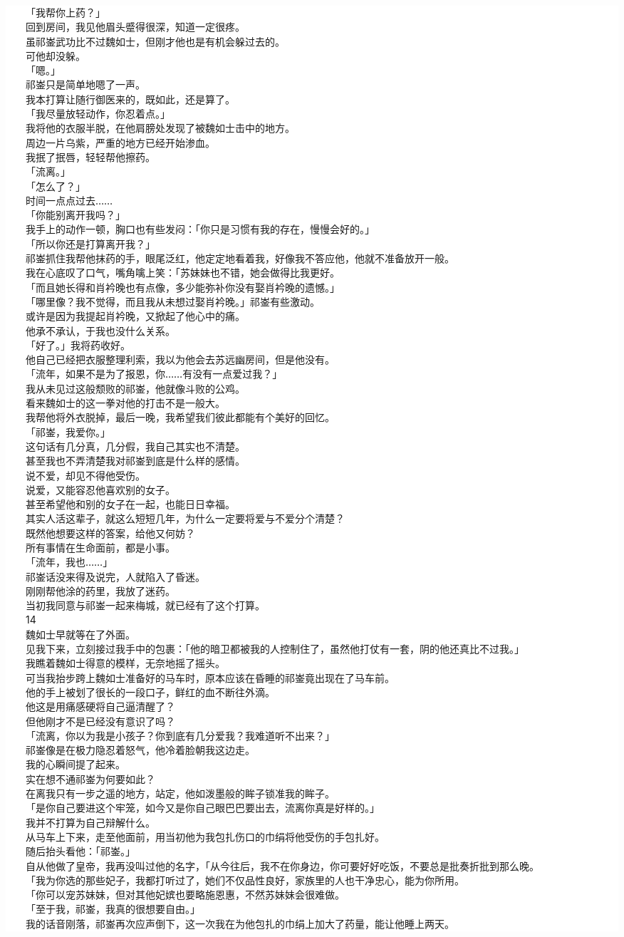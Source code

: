&emsp;&emsp;「我帮你上药？」  
&emsp;&emsp;回到房间，我见他眉头蹙得很深，知道一定很疼。  
&emsp;&emsp;虽祁崟武功比不过魏如士，但刚才他也是有机会躲过去的。  
&emsp;&emsp;可他却没躲。  
&emsp;&emsp;「嗯。」  
&emsp;&emsp;祁崟只是简单地嗯了一声。  
&emsp;&emsp;我本打算让随行御医来的，既如此，还是算了。  
&emsp;&emsp;「我尽量放轻动作，你忍着点。」  
&emsp;&emsp;我将他的衣服半脱，在他肩膀处发现了被魏如士击中的地方。  
&emsp;&emsp;周边一片乌紫，严重的地方已经开始渗血。  
&emsp;&emsp;我抿了抿唇，轻轻帮他擦药。  
&emsp;&emsp;「流离。」  
&emsp;&emsp;「怎么了？」  
&emsp;&emsp;时间一点点过去……  
&emsp;&emsp;「你能别离开我吗？」  
&emsp;&emsp;我手上的动作一顿，胸口也有些发闷：「你只是习惯有我的存在，慢慢会好的。」  
&emsp;&emsp;「所以你还是打算离开我？」  
&emsp;&emsp;祁崟抓住我帮他抹药的手，眼尾泛红，他定定地看着我，好像我不答应他，他就不准备放开一般。  
&emsp;&emsp;我在心底叹了口气，嘴角噙上笑：「苏妹妹也不错，她会做得比我更好。  
&emsp;&emsp;「而且她长得和肖衿晚也有点像，多少能弥补你没有娶肖衿晚的遗憾。」  
&emsp;&emsp;「哪里像？我不觉得，而且我从未想过娶肖衿晚。」祁崟有些激动。  
&emsp;&emsp;或许是因为我提起肖衿晚，又掀起了他心中的痛。  
&emsp;&emsp;他承不承认，于我也没什么关系。  
&emsp;&emsp;「好了。」我将药收好。  
&emsp;&emsp;他自己已经把衣服整理利索，我以为他会去苏远幽房间，但是他没有。  
&emsp;&emsp;「流年，如果不是为了报恩，你……有没有一点爱过我？」  
&emsp;&emsp;我从未见过这般颓败的祁崟，他就像斗败的公鸡。  
&emsp;&emsp;看来魏如士的这一拳对他的打击不是一般大。  
&emsp;&emsp;我帮他将外衣脱掉，最后一晚，我希望我们彼此都能有个美好的回忆。  
&emsp;&emsp;「祁崟，我爱你。」  
&emsp;&emsp;这句话有几分真，几分假，我自己其实也不清楚。  
&emsp;&emsp;甚至我也不弄清楚我对祁崟到底是什么样的感情。  
&emsp;&emsp;说不爱，却见不得他受伤。  
&emsp;&emsp;说爱，又能容忍他喜欢别的女子。  
&emsp;&emsp;甚至希望他和别的女子在一起，也能日日幸福。  
&emsp;&emsp;其实人活这辈子，就这么短短几年，为什么一定要将爱与不爱分个清楚？  
&emsp;&emsp;既然他想要这样的答案，给他又何妨？  
&emsp;&emsp;所有事情在生命面前，都是小事。  
&emsp;&emsp;「流年，我也……」  
&emsp;&emsp;祁崟话没来得及说完，人就陷入了昏迷。  
&emsp;&emsp;刚刚帮他涂的药里，我放了迷药。  
&emsp;&emsp;当初我同意与祁崟一起来梅城，就已经有了这个打算。  
&emsp;&emsp;14  
&emsp;&emsp;魏如士早就等在了外面。  
&emsp;&emsp;见我下来，立刻接过我手中的包裹：「他的暗卫都被我的人控制住了，虽然他打仗有一套，阴的他还真比不过我。」  
&emsp;&emsp;我瞧着魏如士得意的模样，无奈地摇了摇头。  
&emsp;&emsp;可当我抬步跨上魏如士准备好的马车时，原本应该在昏睡的祁崟竟出现在了马车前。  
&emsp;&emsp;他的手上被划了很长的一段口子，鲜红的血不断往外滴。  
&emsp;&emsp;他这是用痛感硬将自己逼清醒了？  
&emsp;&emsp;但他刚才不是已经没有意识了吗？  
&emsp;&emsp;「流离，你以为我是小孩子？你到底有几分爱我？我难道听不出来？」  
&emsp;&emsp;祁崟像是在极力隐忍着怒气，他冷着脸朝我这边走。  
&emsp;&emsp;我的心瞬间提了起来。  
&emsp;&emsp;实在想不通祁崟为何要如此？  
&emsp;&emsp;在离我只有一步之遥的地方，站定，他如泼墨般的眸子锁准我的眸子。  
&emsp;&emsp;「是你自己要进这个牢笼，如今又是你自己眼巴巴要出去，流离你真是好样的。」  
&emsp;&emsp;我并不打算为自己辩解什么。  
&emsp;&emsp;从马车上下来，走至他面前，用当初他为我包扎伤口的巾绢将他受伤的手包扎好。  
&emsp;&emsp;随后抬头看他：「祁崟。」  
&emsp;&emsp;自从他做了皇帝，我再没叫过他的名字，「从今往后，我不在你身边，你可要好好吃饭，不要总是批奏折批到那么晚。  
&emsp;&emsp;「我为你选的那些妃子，我都打听过了，她们不仅品性良好，家族里的人也干净忠心，能为你所用。  
&emsp;&emsp;「你可以宠苏妹妹，但对其他妃嫔也要略施恩惠，不然苏妹妹会很难做。  
&emsp;&emsp;「至于我，祁崟，我真的很想要自由。」  
&emsp;&emsp;我的话音刚落，祁崟再次应声倒下，这一次我在为他包扎的巾绢上加大了药量，能让他睡上两天。  